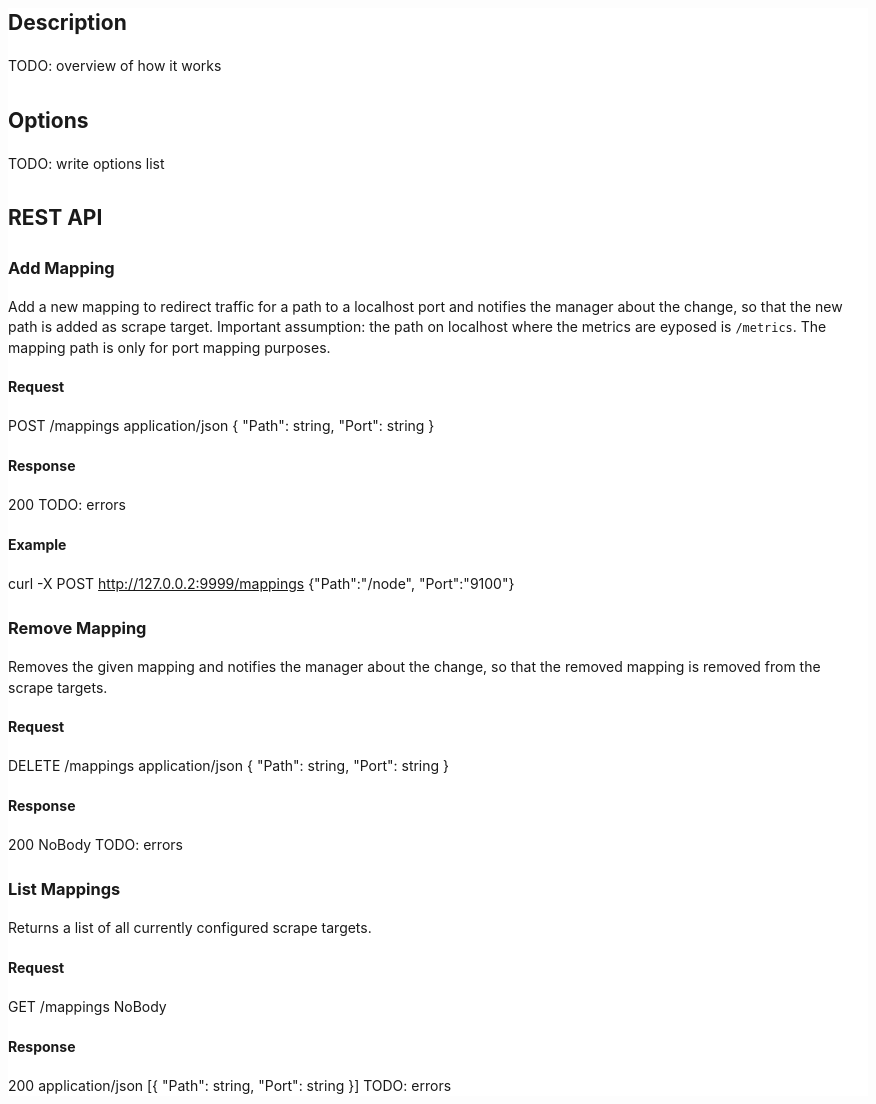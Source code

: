 ## Description
TODO: overview of how it works

## Options
TODO: write options list

## REST API

### Add Mapping
Add a new mapping to redirect traffic for a path to a localhost port and notifies the manager
about the change, so that the new path is added as scrape target.
Important assumption: the path on localhost where the metrics are eyposed is `/metrics`. The mapping
path is only for port mapping purposes.
#### Request
POST /mappings application/json
{   "Path":     string,
    "Port":      string
}
#### Response
200
TODO: errors
#### Example
curl -X POST http://127.0.0.2:9999/mappings {"Path":"/node", "Port":"9100"}

### Remove Mapping
Removes the given mapping and notifies the manager about the change, so that the removed mapping
is removed from the scrape targets.
#### Request
DELETE /mappings application/json
{   "Path":     string,
    "Port":      string
}
#### Response
200
NoBody
TODO: errors

### List Mappings
Returns a list of all currently configured scrape targets.
#### Request
GET /mappings
NoBody

#### Response
200 application/json
[{   "Path":     string,
     "Port":      string
}]
TODO: errors
